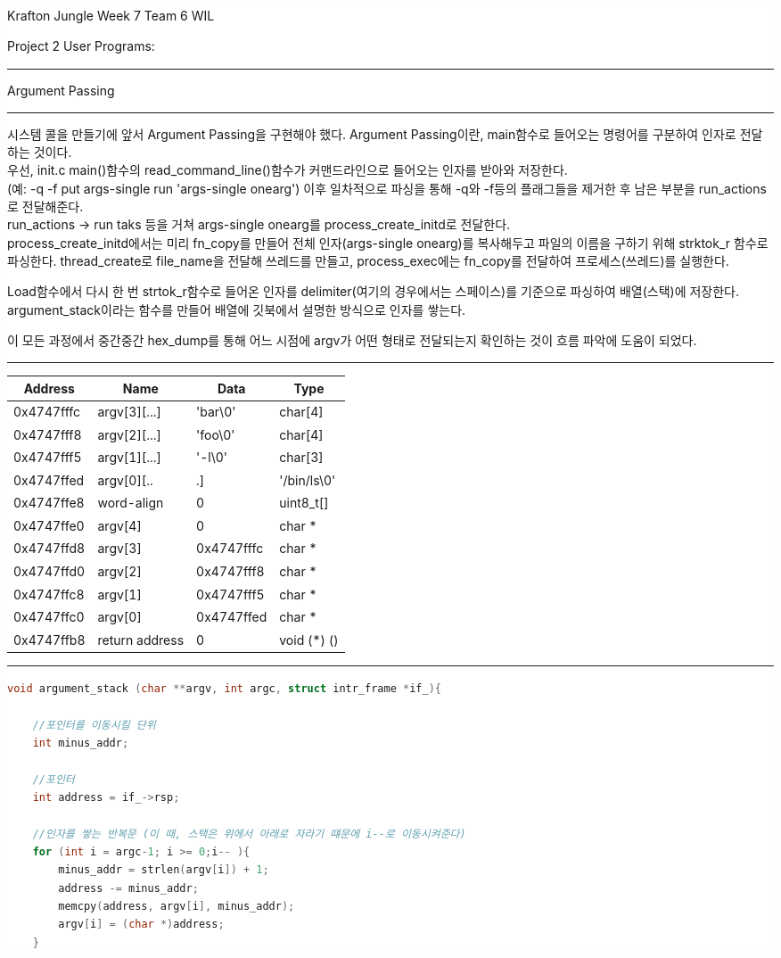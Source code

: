 Krafton Jungle 
Week 7 Team 6 WIL

Project 2 User Programs:

---

Argument Passing

---

시스템 콜을 만들기에 앞서 Argument Passing을 구현해야 했다. 
Argument Passing이란, main함수로 들어오는 명령어를 구분하여 인자로 전달하는 것이다.  
우선, init.c main()함수의 read_command_line()함수가 커맨드라인으로 들어오는 인자를 받아와 저장한다.  
(예: -q -f put args-single run 'args-single onearg')
이후 일차적으로 파싱을 통해 -q와 -f등의 플래그들을 제거한 후 남은 부분을 run_actions로 전달해준다.  
run_actions -> run taks 등을 거쳐 args-single onearg를 process_create_initd로 전달한다.  
process_create_initd에서는 미리 fn_copy를 만들어 전체 인자(args-single onearg)를 복사해두고 파일의 이름을 구하기 위해 strktok_r 함수로 파싱한다. 
thread_create로 file_name을 전달해 쓰레드를 만들고, process_exec에는 fn_copy를 전달하여 프로세스(쓰레드)를 실행한다. 

Load함수에서 다시 한 번 strtok_r함수로 들어온 인자를 delimiter(여기의 경우에서는 스페이스)를 기준으로 파싱하여 배열(스택)에 저장한다.  
argument_stack이라는 함수를 만들어 배열에 깃북에서 설명한 방식으로 인자를 쌓는다.

이 모든 과정에서 중간중간 hex_dump를 통해 어느 시점에 argv가 어떤 형태로 전달되는지 확인하는 것이 흐름 파악에 도움이 되었다.   

---
| Address	 |  Name	      |  Data	   | Type       |  
|---|---|---|---|
|0x4747fffc	 |  argv[3][...]  | 'bar\0'	   |char[4]     |     
|0x4747fff8	 |   argv[2][...] | 'foo\0'	   |char[4]     |     
|0x4747fff5	 |   argv[1][...] | '-l\0'	   |char[3]     |      
|0x4747ffed	 |   argv[0][..|.]|	'/bin/ls\0'|char[8]     |    
|0x4747ffe8	 |   word-align	  | 0	       |uint8_t[]   |      
|0x4747ffe0	 |   argv[4]	  | 0	       |char *      |     
|0x4747ffd8	 |   argv[3]	  | 0x4747fffc |char *      |      
|0x4747ffd0	 |   argv[2]	  | 0x4747fff8 |char *      |    
|0x4747ffc8	 |   argv[1]	  | 0x4747fff5 |char *      |     
|0x4747ffc0	 |   argv[0]	  | 0x4747ffed |char *      |     
|0x4747ffb8	 |  return address|	0	       |void (*) () |     
---

```c
void argument_stack (char **argv, int argc, struct intr_frame *if_){
	
    //포인터를 이동시킬 단위
	int minus_addr;

    //포인터
	int address = if_->rsp;
	
    //인자를 쌓는 반복문 (이 때, 스택은 위에서 아래로 자라기 떄문에 i--로 이동시켜준다)
    for (int i = argc-1; i >= 0;i-- ){
		minus_addr = strlen(argv[i]) + 1; 
		address -= minus_addr;
		memcpy(address, argv[i], minus_addr);
		argv[i] = (char *)address;
	}

```